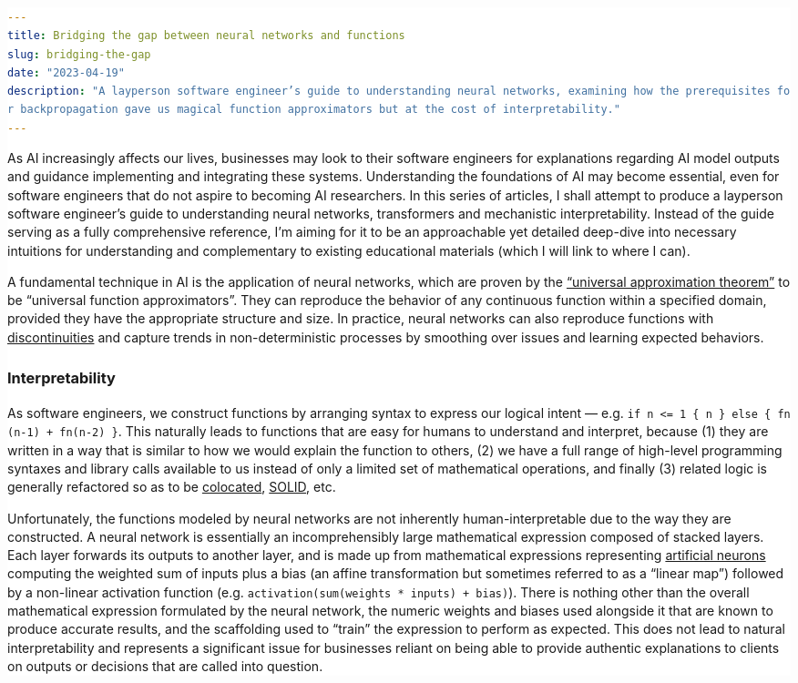 ```yaml
---
title: Bridging the gap between neural networks and functions
slug: bridging-the-gap
date: "2023-04-19"
description: "A layperson software engineer’s guide to understanding neural networks, examining how the prerequisites for backpropagation gave us magical function approximators but at the cost of interpretability."
---
```


As AI increasingly affects our lives, businesses may look to their software engineers for explanations regarding AI model outputs and guidance implementing and integrating these systems. Understanding the foundations of AI may become essential, even for software engineers that do not aspire to becoming AI researchers. In this series of articles, I shall attempt to produce a layperson software engineer’s guide to understanding neural networks, transformers and mechanistic interpretability. Instead of the guide serving as a fully comprehensive reference, I’m aiming for it to be an approachable yet detailed deep-dive into necessary intuitions for understanding and complementary to existing educational materials (which I will link to where I can).

A fundamental technique in AI is the application of neural networks, which are proven by the [“universal approximation theorem”](https://ai.stackexchange.com/a/13319) to be “universal function approximators”. They can reproduce the behavior of any continuous function within a specified domain, provided they have the appropriate structure and size. In practice, neural networks can also reproduce functions with [discontinuities](https://en.wikipedia.org/wiki/Classification_of_discontinuities) and capture trends in non-deterministic processes by smoothing over issues and learning expected behaviors.

### Interpretability

As software engineers, we construct functions by arranging syntax to express our logical intent — e.g. `if n <= 1 { n } else { fn(n-1) + fn(n-2) }`. This naturally leads to functions that are easy for humans to understand and interpret, because (1) they are written in a way that is similar to how we would explain the function to others, (2) we have a full range of high-level programming syntaxes and library calls available to us instead of only a limited set of mathematical operations, and finally (3) related logic is generally refactored so as to be [colocated](https://kentcdodds.com/blog/colocation), [SOLID](https://softwareengineering.stackexchange.com/a/73069), etc.

Unfortunately, the functions modeled by neural networks are not inherently human-interpretable due to the way they are constructed. A neural network is essentially an incomprehensibly large mathematical expression composed of stacked layers. Each layer forwards its outputs to another layer, and is made up from mathematical expressions representing [artificial neurons](https://en.wikipedia.org/wiki/Artificial_neuron) computing the weighted sum of inputs plus a bias (an affine transformation but sometimes referred to as a “linear map”) followed by a non-linear activation function (e.g. `activation(sum(weights * inputs) + bias)`). There is nothing other than the overall mathematical expression formulated by the neural network, the numeric weights and biases used alongside it that are known to produce accurate results, and the scaffolding used to “train” the expression to perform as expected. This does not lead to natural interpretability and represents a significant issue for businesses reliant on being able to provide authentic explanations to clients on outputs or decisions that are called into question.

<a name="backpropagation-is-the-chain-rule"></a>

